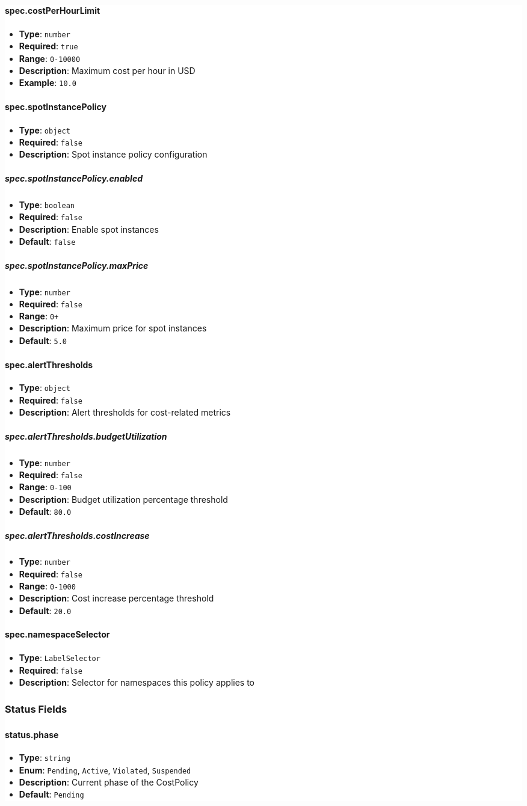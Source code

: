 #### spec.costPerHourLimit
- **Type**: `number`
- **Required**: `true`
- **Range**: `0-10000`
- **Description**: Maximum cost per hour in USD
- **Example**: `10.0`

#### spec.spotInstancePolicy
- **Type**: `object`
- **Required**: `false`
- **Description**: Spot instance policy configuration

##### spec.spotInstancePolicy.enabled
- **Type**: `boolean`
- **Required**: `false`
- **Description**: Enable spot instances
- **Default**: `false`

##### spec.spotInstancePolicy.maxPrice
- **Type**: `number`
- **Required**: `false`
- **Range**: `0+`
- **Description**: Maximum price for spot instances
- **Default**: `5.0`

#### spec.alertThresholds
- **Type**: `object`
- **Required**: `false`
- **Description**: Alert thresholds for cost-related metrics

##### spec.alertThresholds.budgetUtilization
- **Type**: `number`
- **Required**: `false`
- **Range**: `0-100`
- **Description**: Budget utilization percentage threshold
- **Default**: `80.0`

##### spec.alertThresholds.costIncrease
- **Type**: `number`
- **Required**: `false`
- **Range**: `0-1000`
- **Description**: Cost increase percentage threshold
- **Default**: `20.0`

#### spec.namespaceSelector
- **Type**: `LabelSelector`
- **Required**: `false`
- **Description**: Selector for namespaces this policy applies to

### Status Fields

#### status.phase
- **Type**: `string`
- **Enum**: `Pending`, `Active`, `Violated`, `Suspended`
- **Description**: Current phase of the CostPolicy
- **Default**: `Pending`
